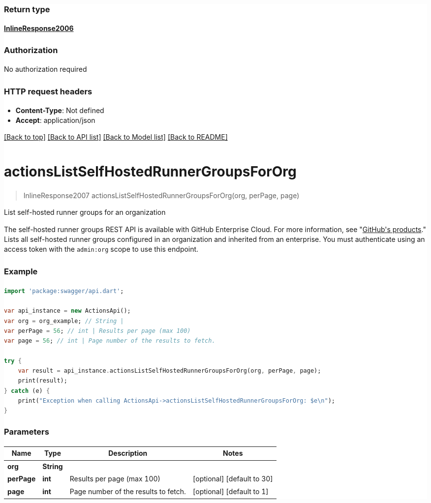 ### Return type

[**InlineResponse2006**](InlineResponse2006.md)

### Authorization

No authorization required

### HTTP request headers

 - **Content-Type**: Not defined
 - **Accept**: application/json

[[Back to top]](#) [[Back to API list]](../README.md#documentation-for-api-endpoints) [[Back to Model list]](../README.md#documentation-for-models) [[Back to README]](../README.md)

# **actionsListSelfHostedRunnerGroupsForOrg**
> InlineResponse2007 actionsListSelfHostedRunnerGroupsForOrg(org, perPage, page)

List self-hosted runner groups for an organization

The self-hosted runner groups REST API is available with GitHub Enterprise Cloud. For more information, see \"[GitHub's products](https://docs.github.com/github/getting-started-with-github/githubs-products).\"  Lists all self-hosted runner groups configured in an organization and inherited from an enterprise.  You must authenticate using an access token with the `admin:org` scope to use this endpoint.

### Example
```dart
import 'package:swagger/api.dart';

var api_instance = new ActionsApi();
var org = org_example; // String | 
var perPage = 56; // int | Results per page (max 100)
var page = 56; // int | Page number of the results to fetch.

try {
    var result = api_instance.actionsListSelfHostedRunnerGroupsForOrg(org, perPage, page);
    print(result);
} catch (e) {
    print("Exception when calling ActionsApi->actionsListSelfHostedRunnerGroupsForOrg: $e\n");
}
```

### Parameters

Name | Type | Description  | Notes
------------- | ------------- | ------------- | -------------
 **org** | **String**|  | 
 **perPage** | **int**| Results per page (max 100) | [optional] [default to 30]
 **page** | **int**| Page number of the results to fetch. | [optional] [default to 1]
